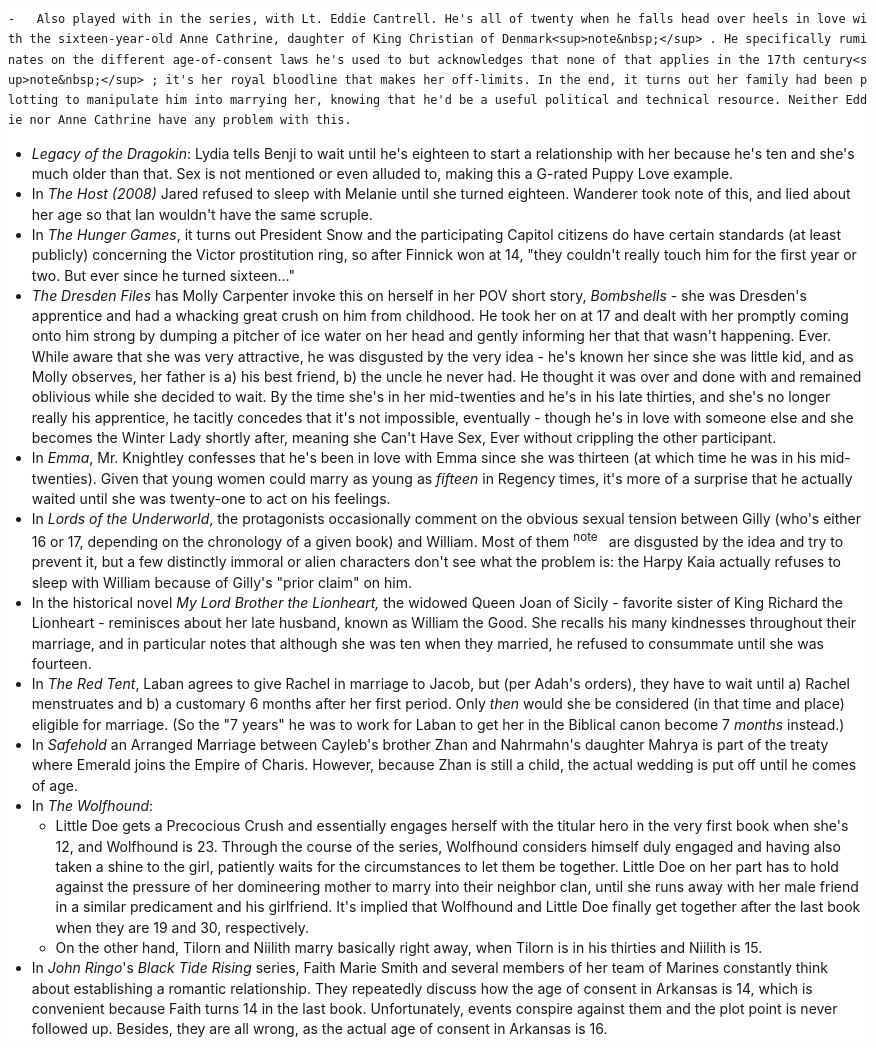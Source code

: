     -   Also played with in the series, with Lt. Eddie Cantrell. He's all of twenty when he falls head over heels in love with the sixteen-year-old Anne Cathrine, daughter of King Christian of Denmark<sup>note&nbsp;</sup> . He specifically ruminates on the different age-of-consent laws he's used to but acknowledges that none of that applies in the 17th century<sup>note&nbsp;</sup> ; it's her royal bloodline that makes her off-limits. In the end, it turns out her family had been plotting to manipulate him into marrying her, knowing that he'd be a useful political and technical resource. Neither Eddie nor Anne Cathrine have any problem with this.
-   _Legacy of the Dragokin_: Lydia tells Benji to wait until he's eighteen to start a relationship with her because he's ten and she's much older than that. Sex is not mentioned or even alluded to, making this a G-rated Puppy Love example.
-   In _The Host (2008)_ Jared refused to sleep with Melanie until she turned eighteen. Wanderer took note of this, and lied about her age so that Ian wouldn't have the same scruple.
-   In _The Hunger Games_, it turns out President Snow and the participating Capitol citizens do have certain standards (at least publicly) concerning the Victor prostitution ring, so after Finnick won at 14, "they couldn't really touch him for the first year or two. But ever since he turned sixteen..."
-   _The Dresden Files_ has Molly Carpenter invoke this on herself in her POV short story, _Bombshells_ - she was Dresden's apprentice and had a whacking great crush on him from childhood. He took her on at 17 and dealt with her promptly coming onto him strong by dumping a pitcher of ice water on her head and gently informing her that that wasn't happening. Ever. While aware that she was very attractive, he was disgusted by the very idea - he's known her since she was little kid, and as Molly observes, her father is a) his best friend, b) the uncle he never had. He thought it was over and done with and remained oblivious while she decided to wait. By the time she's in her mid-twenties and he's in his late thirties, and she's no longer really his apprentice, he tacitly concedes that it's not impossible, eventually - though he's in love with someone else and she becomes the Winter Lady shortly after, meaning she Can't Have Sex, Ever without crippling the other participant.
-   In _Emma_, Mr. Knightley confesses that he's been in love with Emma since she was thirteen (at which time he was in his mid-twenties). Given that young women could marry as young as _fifteen_ in Regency times, it's more of a surprise that he actually waited until she was twenty-one to act on his feelings.
-   In _Lords of the Underworld_, the protagonists occasionally comment on the obvious sexual tension between Gilly (who's either 16 or 17, depending on the chronology of a given book) and William. Most of them <sup>note&nbsp;</sup>  are disgusted by the idea and try to prevent it, but a few distinctly immoral or alien characters don't see what the problem is: the Harpy Kaia actually refuses to sleep with William because of Gilly's "prior claim" on him.
-   In the historical novel _My Lord Brother the Lionheart,_ the widowed Queen Joan of Sicily - favorite sister of King Richard the Lionheart - reminisces about her late husband, known as William the Good. She recalls his many kindnesses throughout their marriage, and in particular notes that although she was ten when they married, he refused to consummate until she was fourteen.
-   In _The Red Tent_, Laban agrees to give Rachel in marriage to Jacob, but (per Adah's orders), they have to wait until a) Rachel menstruates and b) a customary 6 months after her first period. Only _then_ would she be considered (in that time and place) eligible for marriage. (So the "7 years" he was to work for Laban to get her in the Biblical canon become 7 _months_ instead.)
-   In _Safehold_ an Arranged Marriage between Cayleb's brother Zhan and Nahrmahn's daughter Mahrya is part of the treaty where Emerald joins the Empire of Charis. However, because Zhan is still a child, the actual wedding is put off until he comes of age.
-   In _The Wolfhound_:
    -   Little Doe gets a Precocious Crush and essentially engages herself with the titular hero in the very first book when she's 12, and Wolfhound is 23. Through the course of the series, Wolfhound considers himself duly engaged and having also taken a shine to the girl, patiently waits for the circumstances to let them be together. Little Doe on her part has to hold against the pressure of her domineering mother to marry into their neighbor clan, until she runs away with her male friend in a similar predicament and his girlfriend. It's implied that Wolfhound and Little Doe finally get together after the last book when they are 19 and 30, respectively.
    -   On the other hand, Tilorn and Niilith marry basically right away, when Tilorn is in his thirties and Niilith is 15.
-   In _John Ringo_'s _Black Tide Rising_ series, Faith Marie Smith and several members of her team of Marines constantly think about establishing a romantic relationship. They repeatedly discuss how the age of consent in Arkansas is 14, which is convenient because Faith turns 14 in the last book. Unfortunately, events conspire against them and the plot point is never followed up. Besides, they are all wrong, as the actual age of consent in Arkansas is 16.